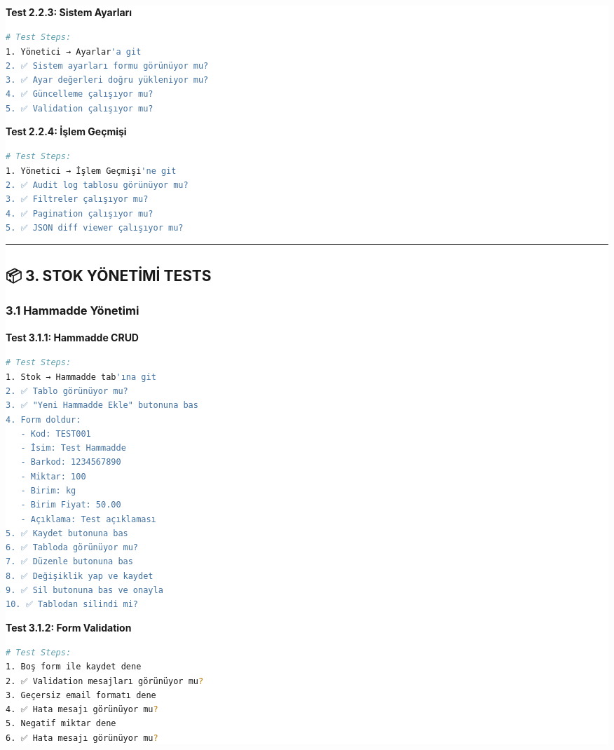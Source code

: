 **Test 2.2.3: Sistem Ayarları**
```bash
# Test Steps:
1. Yönetici → Ayarlar'a git
2. ✅ Sistem ayarları formu görünüyor mu?
3. ✅ Ayar değerleri doğru yükleniyor mu?
4. ✅ Güncelleme çalışıyor mu?
5. ✅ Validation çalışıyor mu?
```

**Test 2.2.4: İşlem Geçmişi**
```bash
# Test Steps:
1. Yönetici → İşlem Geçmişi'ne git
2. ✅ Audit log tablosu görünüyor mu?
3. ✅ Filtreler çalışıyor mu?
4. ✅ Pagination çalışıyor mu?
5. ✅ JSON diff viewer çalışıyor mu?
```

---

## 📦 3. STOK YÖNETİMİ TESTS

### 3.1 Hammadde Yönetimi

**Test 3.1.1: Hammadde CRUD**
```bash
# Test Steps:
1. Stok → Hammadde tab'ına git
2. ✅ Tablo görünüyor mu?
3. ✅ "Yeni Hammadde Ekle" butonuna bas
4. Form doldur:
   - Kod: TEST001
   - İsim: Test Hammadde
   - Barkod: 1234567890
   - Miktar: 100
   - Birim: kg
   - Birim Fiyat: 50.00
   - Açıklama: Test açıklaması
5. ✅ Kaydet butonuna bas
6. ✅ Tabloda görünüyor mu?
7. ✅ Düzenle butonuna bas
8. ✅ Değişiklik yap ve kaydet
9. ✅ Sil butonuna bas ve onayla
10. ✅ Tablodan silindi mi?
```

**Test 3.1.2: Form Validation**
```bash
# Test Steps:
1. Boş form ile kaydet dene
2. ✅ Validation mesajları görünüyor mu?
3. Geçersiz email formatı dene
4. ✅ Hata mesajı görünüyor mu?
5. Negatif miktar dene
6. ✅ Hata mesajı görünüyor mu?
```
